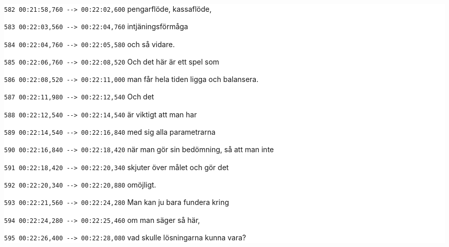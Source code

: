 

`582 00:21:58,760 --> 00:22:02,600`
pengarflöde, kassaflöde,



`583 00:22:03,560 --> 00:22:04,760`
intjäningsförmåga



`584 00:22:04,760 --> 00:22:05,580`
och så vidare.



`585 00:22:06,760 --> 00:22:08,520`
Och det här är ett spel som



`586 00:22:08,520 --> 00:22:11,000`
man får hela tiden ligga och balansera.



`587 00:22:11,980 --> 00:22:12,540`
Och det



`588 00:22:12,540 --> 00:22:14,540`
är viktigt att man har



`589 00:22:14,540 --> 00:22:16,840`
med sig alla parametrarna



`590 00:22:16,840 --> 00:22:18,420`
när man gör sin bedömning, så att man inte



`591 00:22:18,420 --> 00:22:20,340`
skjuter över målet och gör det



`592 00:22:20,340 --> 00:22:20,880`
omöjligt.



`593 00:22:21,560 --> 00:22:24,280`
Man kan ju bara fundera kring



`594 00:22:24,280 --> 00:22:25,460`
om man säger så här,



`595 00:22:26,400 --> 00:22:28,080`
vad skulle lösningarna kunna vara?
